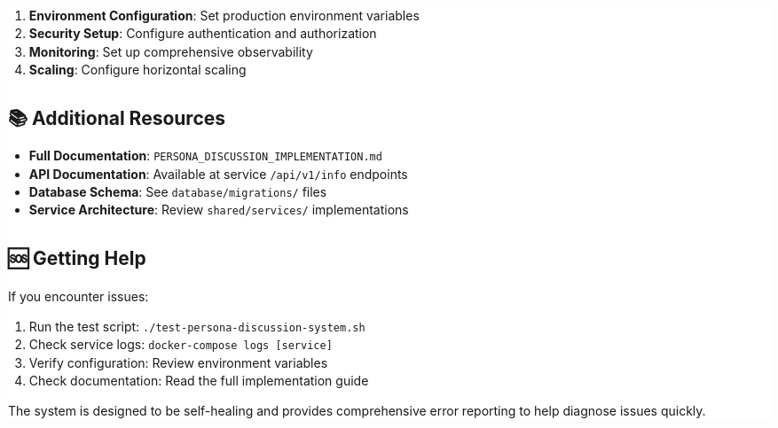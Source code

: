 1. **Environment Configuration**: Set production environment variables
2. **Security Setup**: Configure authentication and authorization
3. **Monitoring**: Set up comprehensive observability
4. **Scaling**: Configure horizontal scaling

## 📚 Additional Resources

- **Full Documentation**: `PERSONA_DISCUSSION_IMPLEMENTATION.md`
- **API Documentation**: Available at service `/api/v1/info` endpoints
- **Database Schema**: See `database/migrations/` files
- **Service Architecture**: Review `shared/services/` implementations

## 🆘 Getting Help

If you encounter issues:

1. Run the test script: `./test-persona-discussion-system.sh`
2. Check service logs: `docker-compose logs [service]`
3. Verify configuration: Review environment variables
4. Check documentation: Read the full implementation guide

The system is designed to be self-healing and provides comprehensive error reporting to help diagnose issues quickly. 
